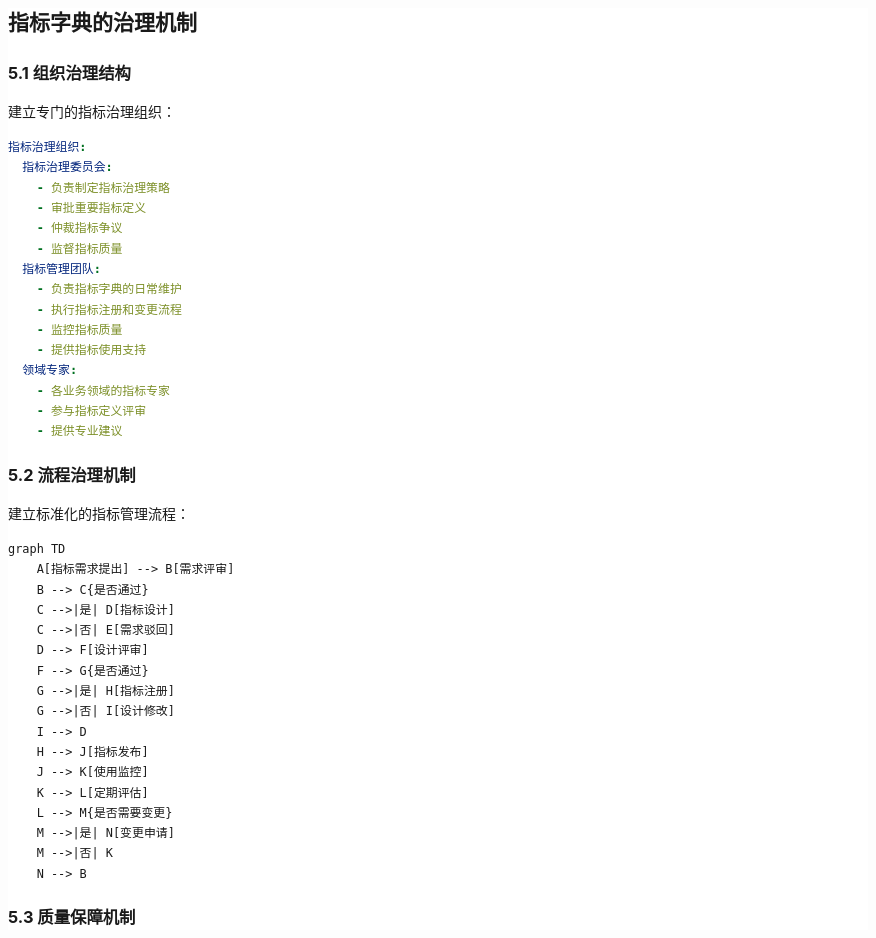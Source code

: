 ```javascript
```

## 指标字典的治理机制

### 5.1 组织治理结构

建立专门的指标治理组织：

```yaml
指标治理组织:
  指标治理委员会:
    - 负责制定指标治理策略
    - 审批重要指标定义
    - 仲裁指标争议
    - 监督指标质量
  指标管理团队:
    - 负责指标字典的日常维护
    - 执行指标注册和变更流程
    - 监控指标质量
    - 提供指标使用支持
  领域专家:
    - 各业务领域的指标专家
    - 参与指标定义评审
    - 提供专业建议
```

### 5.2 流程治理机制

建立标准化的指标管理流程：

```mermaid
graph TD
    A[指标需求提出] --> B[需求评审]
    B --> C{是否通过}
    C -->|是| D[指标设计]
    C -->|否| E[需求驳回]
    D --> F[设计评审]
    F --> G{是否通过}
    G -->|是| H[指标注册]
    G -->|否| I[设计修改]
    I --> D
    H --> J[指标发布]
    J --> K[使用监控]
    K --> L[定期评估]
    L --> M{是否需要变更}
    M -->|是| N[变更申请]
    M -->|否| K
    N --> B
```

### 5.3 质量保障机制
